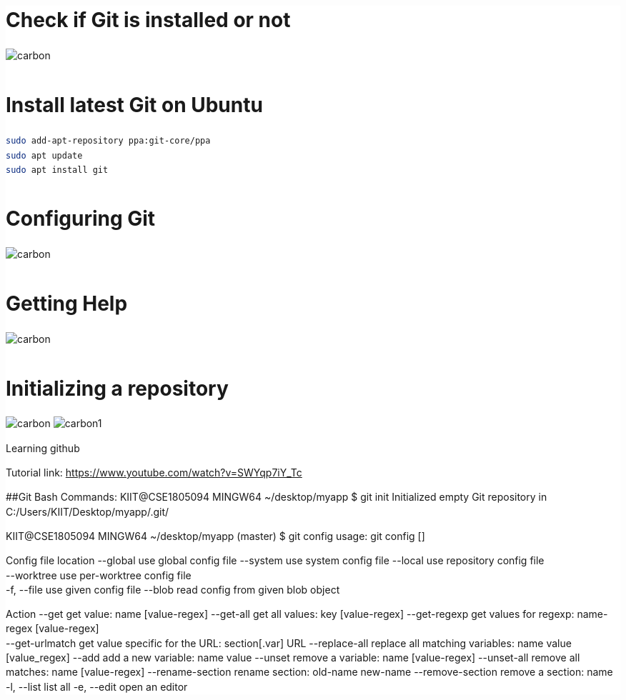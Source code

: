 

# Check if Git is installed or not<br/>
![carbon](https://user-images.githubusercontent.com/71957886/127985245-974e2a60-a245-4dbf-9958-6caff2d1f94a.png)


# Install latest Git on Ubuntu
```bash
sudo add-apt-repository ppa:git-core/ppa
sudo apt update
sudo apt install git
```


# Configuring Git<br/>
![carbon](https://user-images.githubusercontent.com/71957886/127989574-47bd315e-6f76-45d5-8678-9f411f49f190.png)


# Getting Help<br/>
![carbon](https://user-images.githubusercontent.com/71957886/127990469-5fea9287-bc4c-4b3d-8aea-a28e96858651.png)


# Initializing a repository
![carbon](https://user-images.githubusercontent.com/71957886/129455850-3bfa5a1b-37a0-4a1d-8404-45fa1217faac.png)
![carbon1](https://user-images.githubusercontent.com/71957886/129455896-464ded8e-70ce-4dde-b6cb-0757ec82a581.png)

Learning github

Tutorial link: https://www.youtube.com/watch?v=SWYqp7iY_Tc

##Git Bash Commands:
KIIT@CSE1805094 MINGW64 ~/desktop/myapp
$ git init
Initialized empty Git repository in C:/Users/KIIT/Desktop/myapp/.git/

KIIT@CSE1805094 MINGW64 ~/desktop/myapp (master)
$ git config
usage: git config [<options>]

Config file location
--global use global config file
--system use system config file
--local use repository config file  
 --worktree use per-worktree config file  
 -f, --file <file> use given config file
--blob <blob-id> read config from given blob object

Action
--get get value: name [value-regex]
--get-all get all values: key [value-regex]
--get-regexp get values for regexp: name-regex [value-regex]  
 --get-urlmatch get value specific for the URL: section[.var] URL
--replace-all replace all matching variables: name value [value_regex]
--add add a new variable: name value
--unset remove a variable: name [value-regex]
--unset-all remove all matches: name [value-regex]
--rename-section rename section: old-name new-name
--remove-section remove a section: name
-l, --list list all
-e, --edit open an editor